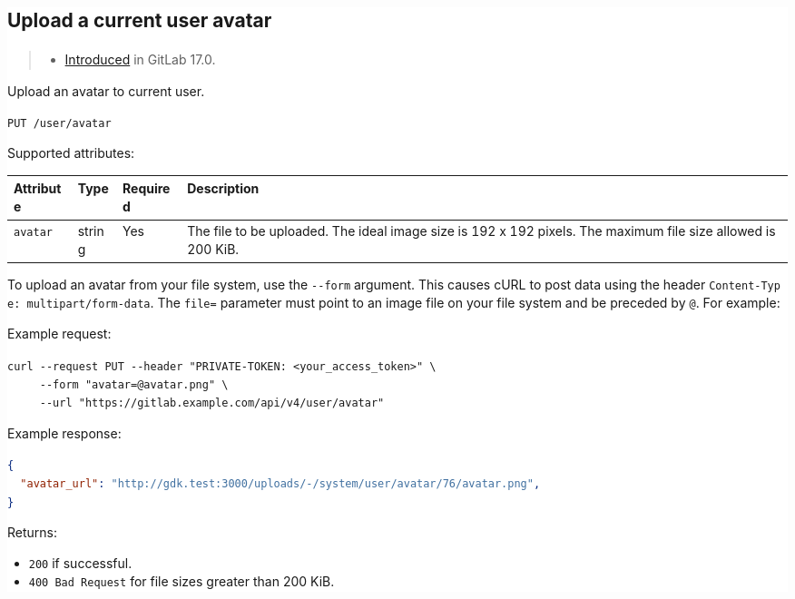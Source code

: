 ## Upload a current user avatar

> - [Introduced](https://gitlab.com/gitlab-org/gitlab/-/merge_requests/148130) in GitLab 17.0.

Upload an avatar to current user.

```plaintext
PUT /user/avatar
```

Supported attributes:

| Attribute | Type   | Required | Description |
|:----------|:-------|:---------|:------------|
| `avatar`  | string | Yes      | The file to be uploaded. The ideal image size is 192 x 192 pixels. The maximum file size allowed is 200 KiB. |

To upload an avatar from your file system, use the `--form` argument. This causes
cURL to post data using the header `Content-Type: multipart/form-data`. The
`file=` parameter must point to an image file on your file system and be
preceded by `@`. For example:

Example request:

```shell
curl --request PUT --header "PRIVATE-TOKEN: <your_access_token>" \
     --form "avatar=@avatar.png" \
     --url "https://gitlab.example.com/api/v4/user/avatar"
```

Example response:

```json
{
  "avatar_url": "http://gdk.test:3000/uploads/-/system/user/avatar/76/avatar.png",
}
```

Returns:

- `200` if successful.
- `400 Bad Request` for file sizes greater than 200 KiB.

